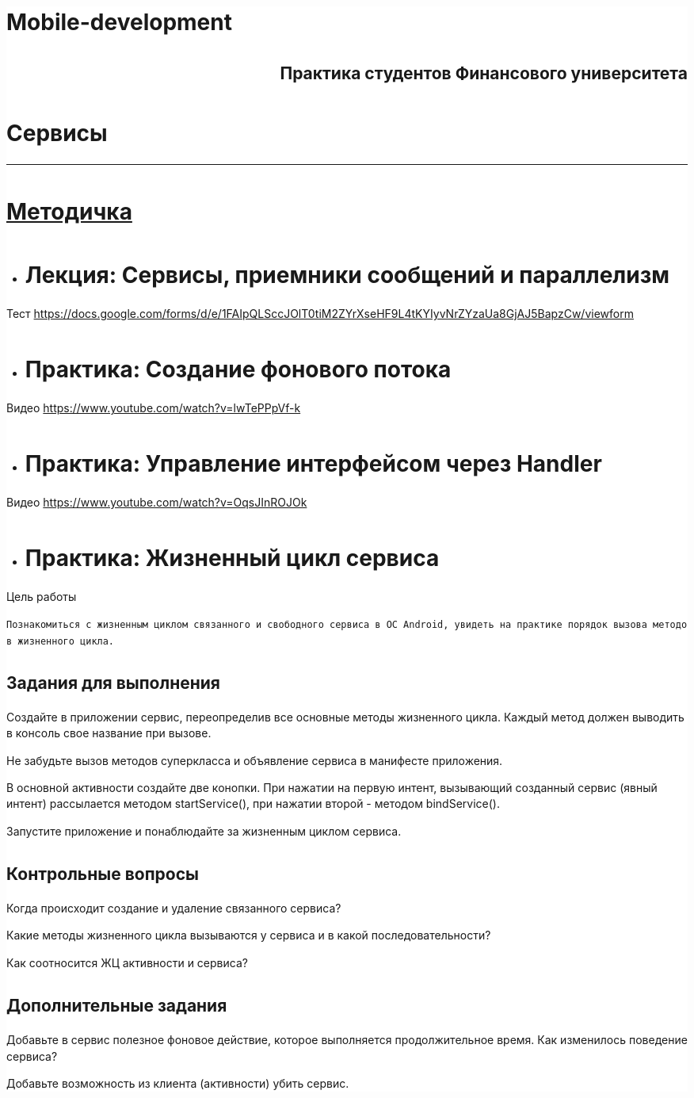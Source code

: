 # Mobile-development


## <div style="text-align: right">Практика студентов Финансового университета</div>


# Сервисы
__________________________________________

# [Методичка](http://koroteev.site/md/)


- # Лекция: Сервисы, приемники сообщений и параллелизм	
Тест https://docs.google.com/forms/d/e/1FAIpQLSccJOlT0tiM2ZYrXseHF9L4tKYIyvNrZYzaUa8GjAJ5BapzCw/viewform
- # Практика: Создание фонового потока		
Видео		https://www.youtube.com/watch?v=lwTePPpVf-k
- # Практика: Управление интерфейсом через Handler
Видео		https://www.youtube.com/watch?v=OqsJInROJOk
- # Практика: Жизненный цикл сервиса


Цель работы

    Познакомиться с жизненным циклом связанного и свободного сервиса в ОС Android, увидеть на практике порядок вызова методов жизненного цикла.
## Задания для выполнения
Создайте в приложении сервис, переопределив все основные методы жизненного цикла. Каждый метод должен выводить в консоль свое название при вызове.

Не забудьте вызов методов суперкласса и объявление сервиса в манифесте приложения.

В основной активности создайте две конопки. При нажатии на первую интент, вызывающий созданный сервис (явный интент) рассылается методом startService(), при нажатии второй - методом bindService().

Запустите приложение и понаблюдайте за жизненным циклом сервиса.

## Контрольные вопросы
Когда происходит создание и удаление связанного сервиса?

Какие методы жизненного цикла вызываются у сервиса и в какой последовательности?

Как соотносится ЖЦ активности и сервиса?

## Дополнительные задания
Добавьте в сервис полезное фоновое действие, которое выполняется продолжительное время. Как изменилось поведение сервиса?

Добавьте возможность из клиента (активности) убить сервис.
